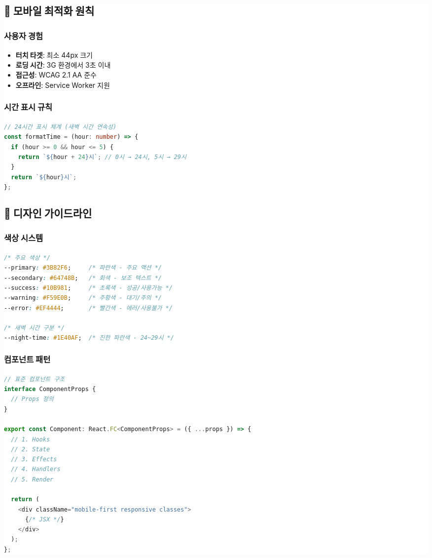 ## 📱 모바일 최적화 원칙

### 사용자 경험
- **터치 타겟**: 최소 44px 크기
- **로딩 시간**: 3G 환경에서 3초 이내
- **접근성**: WCAG 2.1 AA 준수
- **오프라인**: Service Worker 지원

### 시간 표시 규칙
```typescript
// 24시간 표시 체계 (새벽 시간 연속성)
const formatTime = (hour: number) => {
  if (hour >= 0 && hour <= 5) {
    return `${hour + 24}시`; // 0시 → 24시, 5시 → 29시
  }
  return `${hour}시`;
};
```

## 🎨 디자인 가이드라인

### 색상 시스템
```css
/* 주요 색상 */
--primary: #3B82F6;     /* 파란색 - 주요 액션 */
--secondary: #64748B;   /* 회색 - 보조 텍스트 */
--success: #10B981;     /* 초록색 - 성공/사용가능 */
--warning: #F59E0B;     /* 주황색 - 대기/주의 */
--error: #EF4444;       /* 빨간색 - 에러/사용불가 */

/* 새벽 시간 구분 */
--night-time: #1E40AF;  /* 진한 파란색 - 24~29시 */
```

### 컴포넌트 패턴
```typescript
// 표준 컴포넌트 구조
interface ComponentProps {
  // Props 정의
}

export const Component: React.FC<ComponentProps> = ({ ...props }) => {
  // 1. Hooks
  // 2. State
  // 3. Effects
  // 4. Handlers
  // 5. Render
  
  return (
    <div className="mobile-first responsive classes">
      {/* JSX */}
    </div>
  );
};
```
